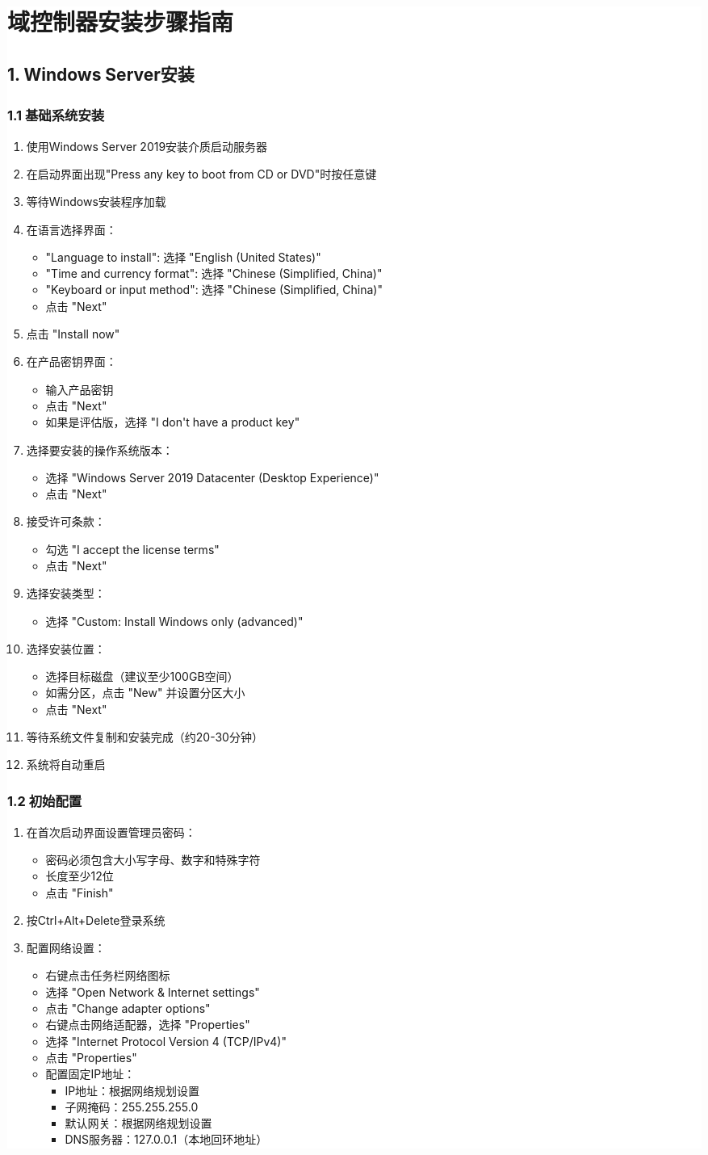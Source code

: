 # 域控制器安装步骤指南

## 1. Windows Server安装

### 1.1 基础系统安装
1. 使用Windows Server 2019安装介质启动服务器
2. 在启动界面出现"Press any key to boot from CD or DVD"时按任意键
3. 等待Windows安装程序加载
4. 在语言选择界面：
   - "Language to install": 选择 "English (United States)"
   - "Time and currency format": 选择 "Chinese (Simplified, China)"
   - "Keyboard or input method": 选择 "Chinese (Simplified, China)"
   - 点击 "Next"

5. 点击 "Install now"

6. 在产品密钥界面：
   - 输入产品密钥
   - 点击 "Next"
   - 如果是评估版，选择 "I don't have a product key"

7. 选择要安装的操作系统版本：
   - 选择 "Windows Server 2019 Datacenter (Desktop Experience)"
   - 点击 "Next"

8. 接受许可条款：
   - 勾选 "I accept the license terms"
   - 点击 "Next"

9. 选择安装类型：
   - 选择 "Custom: Install Windows only (advanced)"

10. 选择安装位置：
    - 选择目标磁盘（建议至少100GB空间）
    - 如需分区，点击 "New" 并设置分区大小
    - 点击 "Next"

11. 等待系统文件复制和安装完成（约20-30分钟）

12. 系统将自动重启

### 1.2 初始配置
1. 在首次启动界面设置管理员密码：
   - 密码必须包含大小写字母、数字和特殊字符
   - 长度至少12位
   - 点击 "Finish"

2. 按Ctrl+Alt+Delete登录系统

3. 配置网络设置：
   - 右键点击任务栏网络图标
   - 选择 "Open Network & Internet settings"
   - 点击 "Change adapter options"
   - 右键点击网络适配器，选择 "Properties"
   - 选择 "Internet Protocol Version 4 (TCP/IPv4)"
   - 点击 "Properties"
   - 配置固定IP地址：
     * IP地址：根据网络规划设置
     * 子网掩码：255.255.255.0
     * 默认网关：根据网络规划设置
     * DNS服务器：127.0.0.1（本地回环地址）
